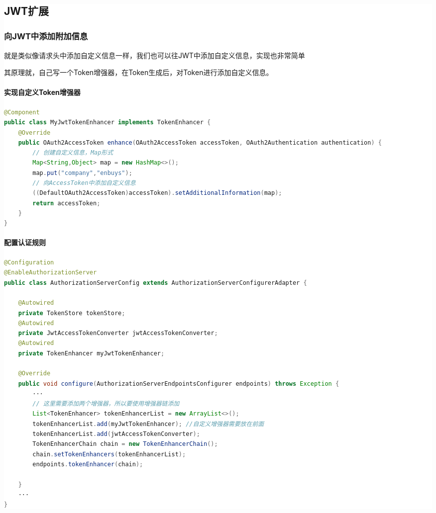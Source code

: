 

## JWT扩展

### 向JWT中添加附加信息

就是类似像请求头中添加自定义信息一样，我们也可以往JWT中添加自定义信息，实现也非常简单

其原理就，自己写一个Token增强器，在Token生成后，对Token进行添加自定义信息。

#### 实现自定义Token增强器

```java
@Component
public class MyJwtTokenEnhancer implements TokenEnhancer {
    @Override
    public OAuth2AccessToken enhance(OAuth2AccessToken accessToken, OAuth2Authentication authentication) {
        // 创建自定义信息，Map形式
        Map<String,Object> map = new HashMap<>();
        map.put("company","enbuys");
        // 向AccessToken中添加自定义信息
        ((DefaultOAuth2AccessToken)accessToken).setAdditionalInformation(map);
        return accessToken;
    }
}
```

#### 配置认证规则

```java
@Configuration
@EnableAuthorizationServer
public class AuthorizationServerConfig extends AuthorizationServerConfigurerAdapter {

    @Autowired
    private TokenStore tokenStore;
    @Autowired
    private JwtAccessTokenConverter jwtAccessTokenConverter;
    @Autowired
    private TokenEnhancer myJwtTokenEnhancer;

    @Override
    public void configure(AuthorizationServerEndpointsConfigurer endpoints) throws Exception {
        ···
        // 这里需要添加两个增强器，所以要使用增强器链添加
        List<TokenEnhancer> tokenEnhancerList = new ArrayList<>();
        tokenEnhancerList.add(myJwtTokenEnhancer); //自定义增强器需要放在前面
        tokenEnhancerList.add(jwtAccessTokenConverter);
        TokenEnhancerChain chain = new TokenEnhancerChain();
        chain.setTokenEnhancers(tokenEnhancerList);
        endpoints.tokenEnhancer(chain);

    }
    ···
}
```
